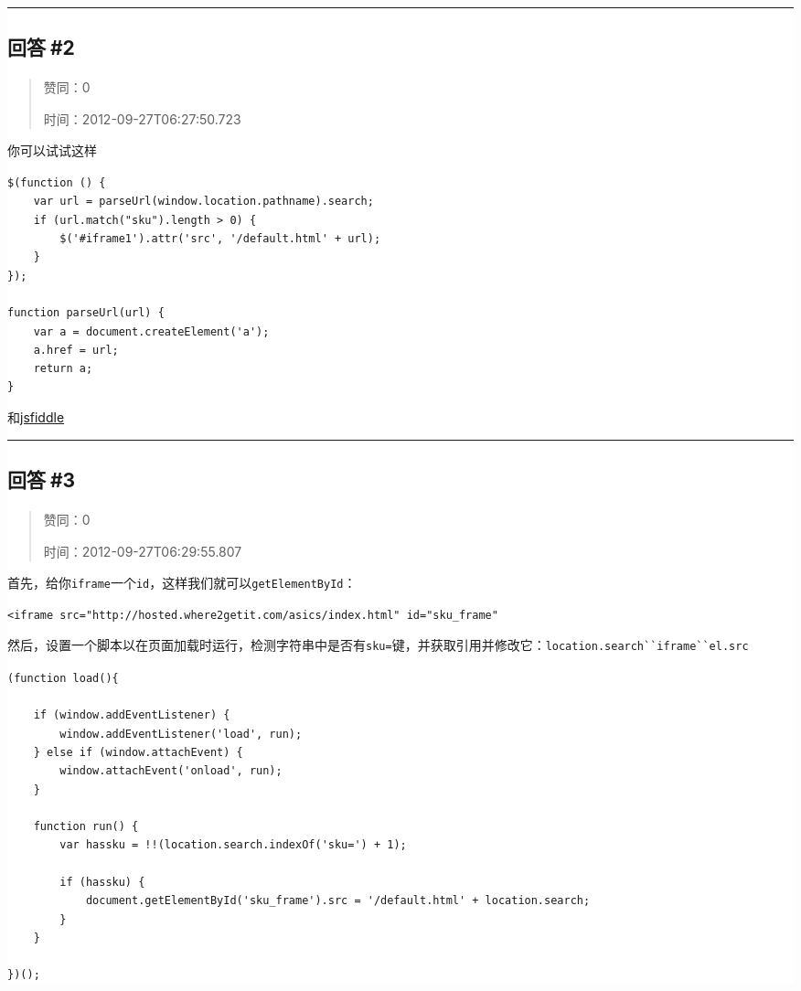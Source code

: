 * * *

## 回答 #2

> 赞同：0
> 
> 时间：2012-09-27T06:27:50.723

你可以试试这样

```
$(function () {
    var url = parseUrl(window.location.pathname).search;
    if (url.match("sku").length > 0) {
        $('#iframe1').attr('src', '/default.html' + url);
    }
});

function parseUrl(url) {
    var a = document.createElement('a');
    a.href = url;
    return a;
} 
```

和[jsfiddle](http://jsfiddle.net/muthusamy/rUnQd/12/)

* * *

## 回答 #3

> 赞同：0
> 
> 时间：2012-09-27T06:29:55.807

首先，给你`iframe`一个`id`，这样我们就可以`getElementById`：

```
<iframe src="http://hosted.where2getit.com/asics/index.html" id="sku_frame" 
```

然后，设置一个脚本以在页面加载时运行，检测字符串中是否有`sku=`键，并获取引用并修改它：`location.search``iframe``el.src`

```
(function load(){

    if (window.addEventListener) {
        window.addEventListener('load', run);
    } else if (window.attachEvent) {
        window.attachEvent('onload', run);
    }

    function run() {
        var hassku = !!(location.search.indexOf('sku=') + 1);

        if (hassku) {
            document.getElementById('sku_frame').src = '/default.html' + location.search;
        }
    }

})(); 
```
